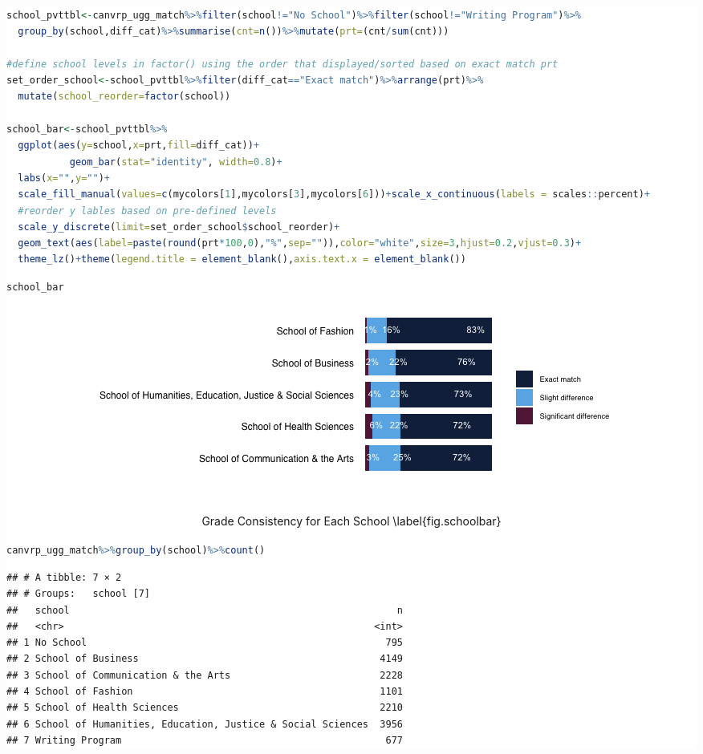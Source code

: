 
```r
school_pvttbl<-canvrp_ugg_match%>%filter(school!="No School")%>%filter(school!="Writing Program")%>%
  group_by(school,diff_cat)%>%summarise(cnt=n())%>%mutate(prt=(cnt/sum(cnt)))

#define school levels in factor() using the order that displayed/sorted based on exact match prt
set_order_school<-school_pvttbl%>%filter(diff_cat=="Exact match")%>%arrange(prt)%>%
  mutate(school_reorder=factor(school))

school_bar<-school_pvttbl%>%
  ggplot(aes(y=school,x=prt,fill=diff_cat))+
           geom_bar(stat="identity", width=0.8)+
  labs(x="",y="")+
  scale_fill_manual(values=c(mycolors[1],mycolors[3],mycolors[6]))+scale_x_continuous(labels = scales::percent)+
  #reorder y lables based on pre-defined levels 
  scale_y_discrete(limit=set_order_school$school_reorder)+
  geom_text(aes(label=paste(round(prt*100,0),"%",sep="")),color="white",size=3,hjust=0.2,vjust=0.3)+
  theme_lz()+theme(legend.title = element_blank(),axis.text.x = element_blank())
```

```r
school_bar
```

<div class="figure" style="text-align: center">
<img src="LMSCanvasAccuracy_files/figure-html/present school_bar-1.png" alt="Grade Consistency for Each School \label{fig.schoolbar}"  />
<p class="caption">Grade Consistency for Each School \label{fig.schoolbar}</p>
</div>


```r
canvrp_ugg_match%>%group_by(school)%>%count()
```

```
## # A tibble: 7 × 2
## # Groups:   school [7]
##   school                                                         n
##   <chr>                                                      <int>
## 1 No School                                                    795
## 2 School of Business                                          4149
## 3 School of Communication & the Arts                          2228
## 4 School of Fashion                                           1101
## 5 School of Health Sciences                                   2210
## 6 School of Humanities, Education, Justice & Social Sciences  3956
## 7 Writing Program                                              677
```
